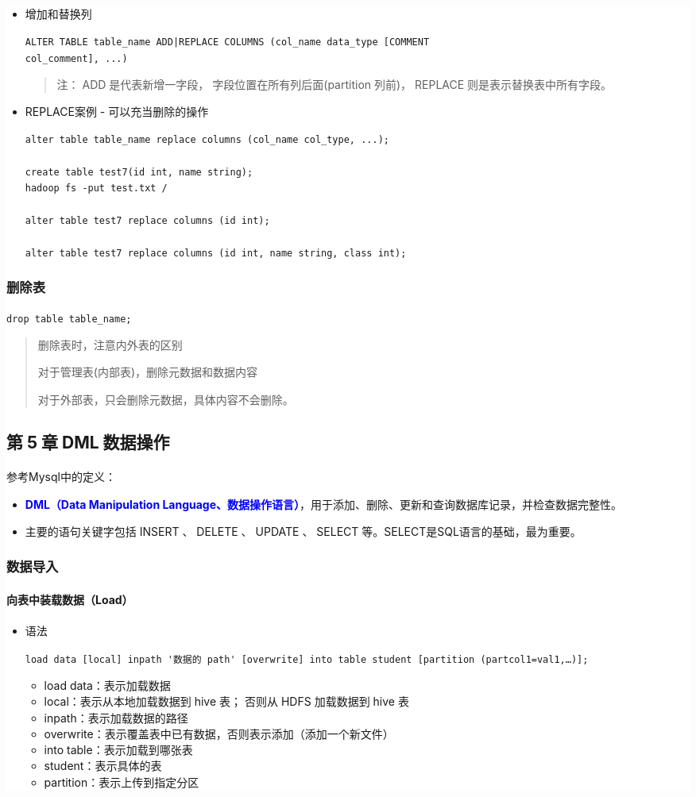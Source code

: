   - 增加和替换列

    ```mysql
    ALTER TABLE table_name ADD|REPLACE COLUMNS (col_name data_type [COMMENT
    col_comment], ...)
    ```

    > 注： ADD 是代表新增一字段， 字段位置在所有列后面(partition 列前)，
    >         REPLACE 则是表示替换表中所有字段。  

  - REPLACE案例  -  可以充当删除的操作

    ```mysql
    alter table table_name replace columns (col_name col_type, ...);
    
    create table test7(id int, name string);
    hadoop fs -put test.txt /
    
    alter table test7 replace columns (id int);
    
    alter table test7 replace columns (id int, name string, class int);
    ```

### 删除表

```mysql
drop table table_name;
```

> 删除表时，注意内外表的区别
>
> 对于管理表(内部表)，删除元数据和数据内容
>
> 对于外部表，只会删除元数据，具体内容不会删除。

##  第 5 章 DML 数据操作

参考Mysql中的定义：

- <span style="color:blue; font-weight:bold">DML（Data Manipulation Language、数据操作语言）</span>，用于添加、删除、更新和查询数据库记录，并检查数据完整性。

- 主要的语句关键字包括 INSERT 、 DELETE 、 UPDATE 、 SELECT 等。SELECT是SQL语言的基础，最为重要。

### 数据导入

#### 向表中装载数据（Load）  

- 语法  

  ```mysql
  load data [local] inpath '数据的 path' [overwrite] into table student [partition (partcol1=val1,…)];
  ```

  - load data：表示加载数据 
  - local：表示从本地加载数据到 hive 表； 否则从 HDFS 加载数据到 hive 表
  - inpath：表示加载数据的路径  
  - overwrite：表示覆盖表中已有数据，否则表示添加（添加一个新文件）
  - into table：表示加载到哪张表  
  - student：表示具体的表
  - partition：表示上传到指定分区  
